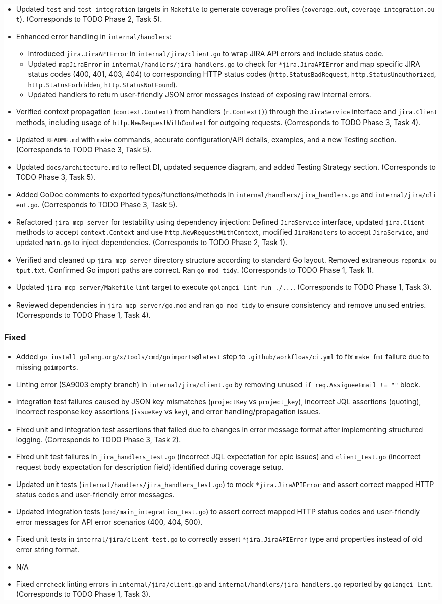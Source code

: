 - Updated `test` and `test-integration` targets in `Makefile` to generate coverage profiles (`coverage.out`, `coverage-integration.out`). (Corresponds to TODO Phase 2, Task 5).
- Enhanced error handling in `internal/handlers`:
  - Introduced `jira.JiraAPIError` in `internal/jira/client.go` to wrap JIRA API errors and include status code.
  - Updated `mapJiraError` in `internal/handlers/jira_handlers.go` to check for `*jira.JiraAPIError` and map specific JIRA status codes (400, 401, 403, 404) to corresponding HTTP status codes (`http.StatusBadRequest`, `http.StatusUnauthorized`, `http.StatusForbidden`, `http.StatusNotFound`).
  - Updated handlers to return user-friendly JSON error messages instead of exposing raw internal errors.

 - Verified context propagation (`context.Context`) from handlers (`r.Context()`) through the `JiraService` interface and `jira.Client` methods, including usage of `http.NewRequestWithContext` for outgoing requests. (Corresponds to TODO Phase 3, Task 4).
- Updated `README.md` with `make` commands, accurate configuration/API details, examples, and a new Testing section. (Corresponds to TODO Phase 3, Task 5).
- Updated `docs/architecture.md` to reflect DI, updated sequence diagram, and added Testing Strategy section. (Corresponds to TODO Phase 3, Task 5).
- Added GoDoc comments to exported types/functions/methods in `internal/handlers/jira_handlers.go` and `internal/jira/client.go`. (Corresponds to TODO Phase 3, Task 5).
- Refactored `jira-mcp-server` for testability using dependency injection: Defined `JiraService` interface, updated `jira.Client` methods to accept `context.Context` and use `http.NewRequestWithContext`, modified `JiraHandlers` to accept `JiraService`, and updated `main.go` to inject dependencies. (Corresponds to TODO Phase 2, Task 1).
- Verified and cleaned up `jira-mcp-server` directory structure according to standard Go layout. Removed extraneous `repomix-output.txt`. Confirmed Go import paths are correct. Ran `go mod tidy`. (Corresponds to TODO Phase 1, Task 1).
- Updated `jira-mcp-server/Makefile` `lint` target to execute `golangci-lint run ./...`. (Corresponds to TODO Phase 1, Task 3).
- Reviewed dependencies in `jira-mcp-server/go.mod` and ran `go mod tidy` to ensure consistency and remove unused entries. (Corresponds to TODO Phase 1, Task 4).







### Fixed
- Added `go install golang.org/x/tools/cmd/goimports@latest` step to `.github/workflows/ci.yml` to fix `make fmt` failure due to missing `goimports`.

- Linting error (SA9003 empty branch) in `internal/jira/client.go` by removing unused `if req.AssigneeEmail != ""` block.
- Integration test failures caused by JSON key mismatches (`projectKey` vs `project_key`), incorrect JQL assertions (quoting), incorrect response key assertions (`issueKey` vs `key`), and error handling/propagation issues.

- Fixed unit and integration test assertions that failed due to changes in error message format after implementing structured logging. (Corresponds to TODO Phase 3, Task 2).

- Fixed unit test failures in `jira_handlers_test.go` (incorrect JQL expectation for epic issues) and `client_test.go` (incorrect request body expectation for description field) identified during coverage setup.
- Updated unit tests (`internal/handlers/jira_handlers_test.go`) to mock `*jira.JiraAPIError` and assert correct mapped HTTP status codes and user-friendly error messages.
- Updated integration tests (`cmd/main_integration_test.go`) to assert correct mapped HTTP status codes and user-friendly error messages for API error scenarios (400, 404, 500).
- Fixed unit tests in `internal/jira/client_test.go` to correctly assert `*jira.JiraAPIError` type and properties instead of old error string format.
- N/A
- Fixed `errcheck` linting errors in `internal/jira/client.go` and `internal/handlers/jira_handlers.go` reported by `golangci-lint`. (Corresponds to TODO Phase 1, Task 3).







[Unreleased]: https://github.com/karolswdev/jira-mcp-server/compare/v0.1.0...HEAD
[0.1.0]: https://github.com/karolswdev/jira-mcp-server/releases/tag/v0.1.0